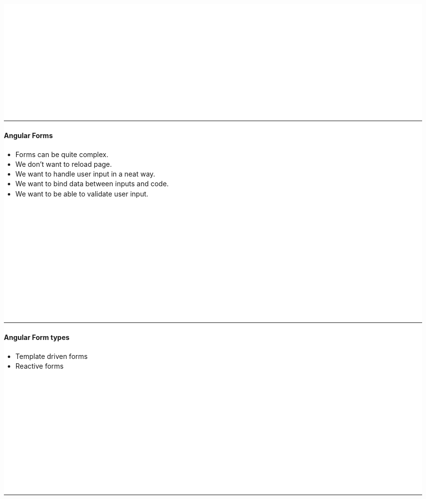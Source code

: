 &nbsp;

&nbsp;

&nbsp;

&nbsp;

&nbsp;

&nbsp;

&nbsp;

---


#### Angular Forms

* Forms can be quite complex.
* We don’t want to reload page.
* We want to handle user input in a neat way.
* We want to bind data between inputs and code.
* We want to be able to validate user input.

&nbsp;

&nbsp;

&nbsp;

&nbsp;

&nbsp;

&nbsp;

&nbsp;

---


#### Angular Form types

* Template driven forms
* Reactive forms

&nbsp;

&nbsp;

&nbsp;

&nbsp;

&nbsp;

&nbsp;

&nbsp;

---
